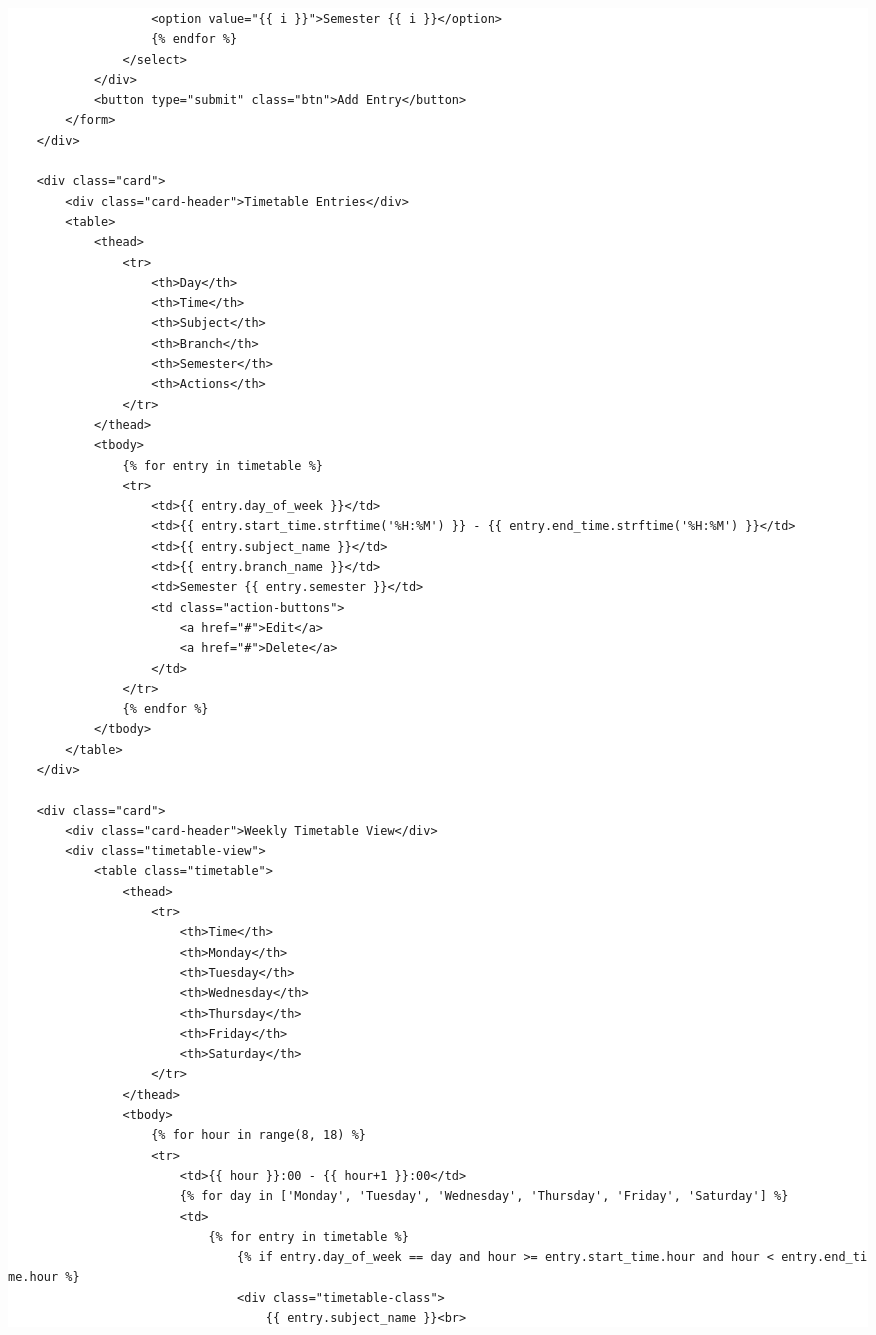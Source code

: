                         <option value="{{ i }}">Semester {{ i }}</option>
                        {% endfor %}
                    </select>
                </div>
                <button type="submit" class="btn">Add Entry</button>
            </form>
        </div>

        <div class="card">
            <div class="card-header">Timetable Entries</div>
            <table>
                <thead>
                    <tr>
                        <th>Day</th>
                        <th>Time</th>
                        <th>Subject</th>
                        <th>Branch</th>
                        <th>Semester</th>
                        <th>Actions</th>
                    </tr>
                </thead>
                <tbody>
                    {% for entry in timetable %}
                    <tr>
                        <td>{{ entry.day_of_week }}</td>
                        <td>{{ entry.start_time.strftime('%H:%M') }} - {{ entry.end_time.strftime('%H:%M') }}</td>
                        <td>{{ entry.subject_name }}</td>
                        <td>{{ entry.branch_name }}</td>
                        <td>Semester {{ entry.semester }}</td>
                        <td class="action-buttons">
                            <a href="#">Edit</a>
                            <a href="#">Delete</a>
                        </td>
                    </tr>
                    {% endfor %}
                </tbody>
            </table>
        </div>

        <div class="card">
            <div class="card-header">Weekly Timetable View</div>
            <div class="timetable-view">
                <table class="timetable">
                    <thead>
                        <tr>
                            <th>Time</th>
                            <th>Monday</th>
                            <th>Tuesday</th>
                            <th>Wednesday</th>
                            <th>Thursday</th>
                            <th>Friday</th>
                            <th>Saturday</th>
                        </tr>
                    </thead>
                    <tbody>
                        {% for hour in range(8, 18) %}
                        <tr>
                            <td>{{ hour }}:00 - {{ hour+1 }}:00</td>
                            {% for day in ['Monday', 'Tuesday', 'Wednesday', 'Thursday', 'Friday', 'Saturday'] %}
                            <td>
                                {% for entry in timetable %}
                                    {% if entry.day_of_week == day and hour >= entry.start_time.hour and hour < entry.end_time.hour %}
                                    <div class="timetable-class">
                                        {{ entry.subject_name }}<br>